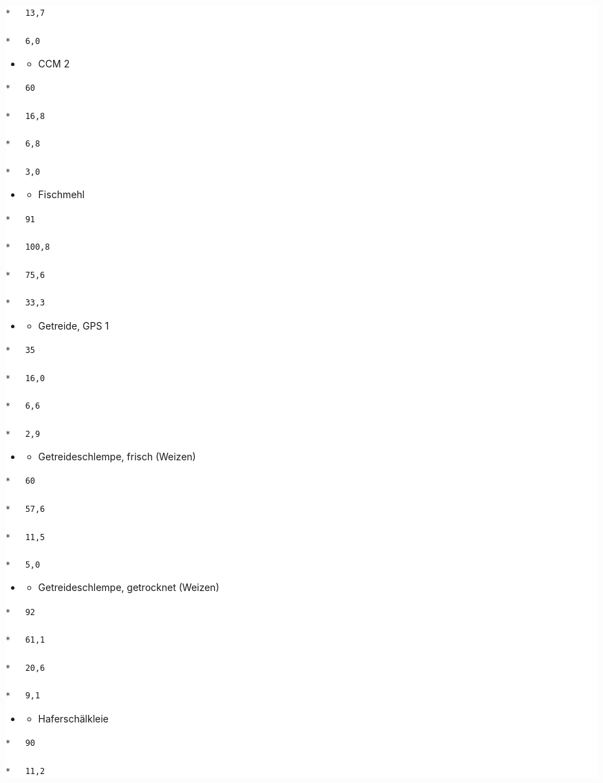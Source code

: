     *   13,7

    *   6,0


*    *   CCM
        2

    *   60

    *   16,8

    *   6,8

    *   3,0


*    *   Fischmehl

    *   91

    *   100,8

    *   75,6

    *   33,3


*    *   Getreide, GPS
        1

    *   35

    *   16,0

    *   6,6

    *   2,9


*    *   Getreideschlempe, frisch (Weizen)

    *   60

    *   57,6

    *   11,5

    *   5,0


*    *   Getreideschlempe, getrocknet (Weizen)

    *   92

    *   61,1

    *   20,6

    *   9,1


*    *   Haferschälkleie

    *   90

    *   11,2

